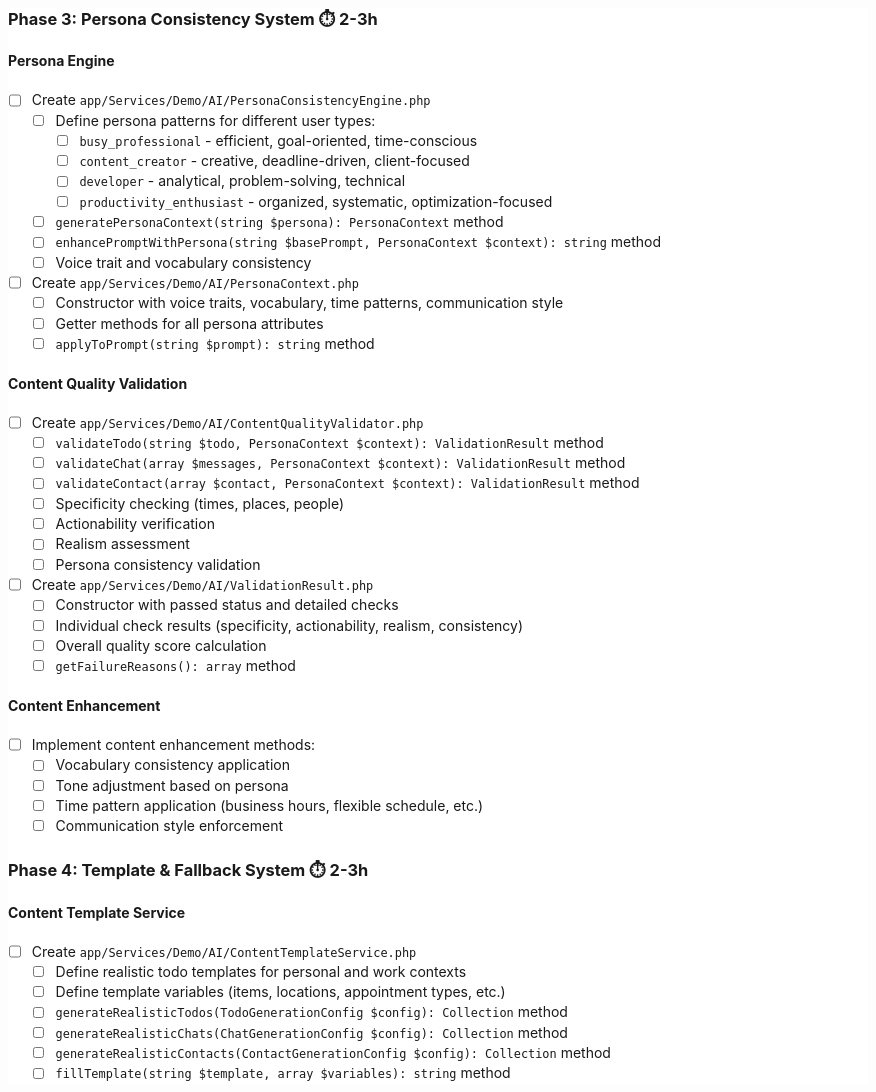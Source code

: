 ### Phase 3: Persona Consistency System ⏱️ 2-3h

#### Persona Engine
- [ ] Create `app/Services/Demo/AI/PersonaConsistencyEngine.php`
  - [ ] Define persona patterns for different user types:
    - [ ] `busy_professional` - efficient, goal-oriented, time-conscious
    - [ ] `content_creator` - creative, deadline-driven, client-focused
    - [ ] `developer` - analytical, problem-solving, technical
    - [ ] `productivity_enthusiast` - organized, systematic, optimization-focused
  - [ ] `generatePersonaContext(string $persona): PersonaContext` method
  - [ ] `enhancePromptWithPersona(string $basePrompt, PersonaContext $context): string` method
  - [ ] Voice trait and vocabulary consistency

- [ ] Create `app/Services/Demo/AI/PersonaContext.php`
  - [ ] Constructor with voice traits, vocabulary, time patterns, communication style
  - [ ] Getter methods for all persona attributes
  - [ ] `applyToPrompt(string $prompt): string` method

#### Content Quality Validation
- [ ] Create `app/Services/Demo/AI/ContentQualityValidator.php`
  - [ ] `validateTodo(string $todo, PersonaContext $context): ValidationResult` method
  - [ ] `validateChat(array $messages, PersonaContext $context): ValidationResult` method
  - [ ] `validateContact(array $contact, PersonaContext $context): ValidationResult` method
  - [ ] Specificity checking (times, places, people)
  - [ ] Actionability verification
  - [ ] Realism assessment
  - [ ] Persona consistency validation

- [ ] Create `app/Services/Demo/AI/ValidationResult.php`
  - [ ] Constructor with passed status and detailed checks
  - [ ] Individual check results (specificity, actionability, realism, consistency)
  - [ ] Overall quality score calculation
  - [ ] `getFailureReasons(): array` method

#### Content Enhancement
- [ ] Implement content enhancement methods:
  - [ ] Vocabulary consistency application
  - [ ] Tone adjustment based on persona
  - [ ] Time pattern application (business hours, flexible schedule, etc.)
  - [ ] Communication style enforcement

### Phase 4: Template & Fallback System ⏱️ 2-3h

#### Content Template Service
- [ ] Create `app/Services/Demo/AI/ContentTemplateService.php`
  - [ ] Define realistic todo templates for personal and work contexts
  - [ ] Define template variables (items, locations, appointment types, etc.)
  - [ ] `generateRealisticTodos(TodoGenerationConfig $config): Collection` method
  - [ ] `generateRealisticChats(ChatGenerationConfig $config): Collection` method
  - [ ] `generateRealisticContacts(ContactGenerationConfig $config): Collection` method
  - [ ] `fillTemplate(string $template, array $variables): string` method
